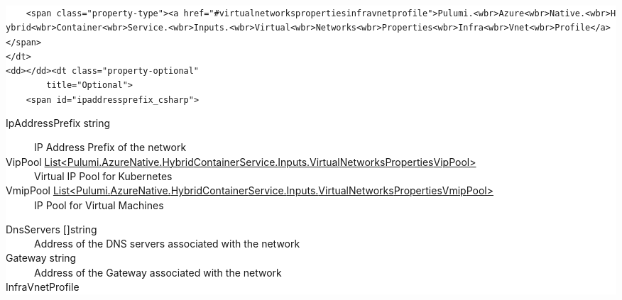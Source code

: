         <span class="property-type"><a href="#virtualnetworkspropertiesinfravnetprofile">Pulumi.<wbr>Azure<wbr>Native.<wbr>Hybrid<wbr>Container<wbr>Service.<wbr>Inputs.<wbr>Virtual<wbr>Networks<wbr>Properties<wbr>Infra<wbr>Vnet<wbr>Profile</a></span>
    </dt>
    <dd></dd><dt class="property-optional"
            title="Optional">
        <span id="ipaddressprefix_csharp">
<a data-swiftype-name="resource-property" data-swiftype-type="text" href="#ipaddressprefix_csharp" style="color: inherit; text-decoration: inherit;">Ip<wbr>Address<wbr>Prefix</a>
</span>
        <span class="property-indicator"></span>
        <span class="property-type">string</span>
    </dt>
    <dd>IP Address Prefix of the network</dd><dt class="property-optional"
            title="Optional">
        <span id="vippool_csharp">
<a data-swiftype-name="resource-property" data-swiftype-type="text" href="#vippool_csharp" style="color: inherit; text-decoration: inherit;">Vip<wbr>Pool</a>
</span>
        <span class="property-indicator"></span>
        <span class="property-type"><a href="#virtualnetworkspropertiesvippool">List&lt;Pulumi.<wbr>Azure<wbr>Native.<wbr>Hybrid<wbr>Container<wbr>Service.<wbr>Inputs.<wbr>Virtual<wbr>Networks<wbr>Properties<wbr>Vip<wbr>Pool&gt;</a></span>
    </dt>
    <dd>Virtual IP Pool for Kubernetes</dd><dt class="property-optional"
            title="Optional">
        <span id="vmippool_csharp">
<a data-swiftype-name="resource-property" data-swiftype-type="text" href="#vmippool_csharp" style="color: inherit; text-decoration: inherit;">Vmip<wbr>Pool</a>
</span>
        <span class="property-indicator"></span>
        <span class="property-type"><a href="#virtualnetworkspropertiesvmippool">List&lt;Pulumi.<wbr>Azure<wbr>Native.<wbr>Hybrid<wbr>Container<wbr>Service.<wbr>Inputs.<wbr>Virtual<wbr>Networks<wbr>Properties<wbr>Vmip<wbr>Pool&gt;</a></span>
    </dt>
    <dd>IP Pool for Virtual Machines</dd></dl>
</pulumi-choosable>
</div>

<div>
<pulumi-choosable type="language" values="go">
<dl class="resources-properties"><dt class="property-optional"
            title="Optional">
        <span id="dnsservers_go">
<a data-swiftype-name="resource-property" data-swiftype-type="text" href="#dnsservers_go" style="color: inherit; text-decoration: inherit;">Dns<wbr>Servers</a>
</span>
        <span class="property-indicator"></span>
        <span class="property-type">[]string</span>
    </dt>
    <dd>Address of the DNS servers associated with the network</dd><dt class="property-optional"
            title="Optional">
        <span id="gateway_go">
<a data-swiftype-name="resource-property" data-swiftype-type="text" href="#gateway_go" style="color: inherit; text-decoration: inherit;">Gateway</a>
</span>
        <span class="property-indicator"></span>
        <span class="property-type">string</span>
    </dt>
    <dd>Address of the Gateway associated with the network</dd><dt class="property-optional"
            title="Optional">
        <span id="infravnetprofile_go">
<a data-swiftype-name="resource-property" data-swiftype-type="text" href="#infravnetprofile_go" style="color: inherit; text-decoration: inherit;">Infra<wbr>Vnet<wbr>Profile</a>